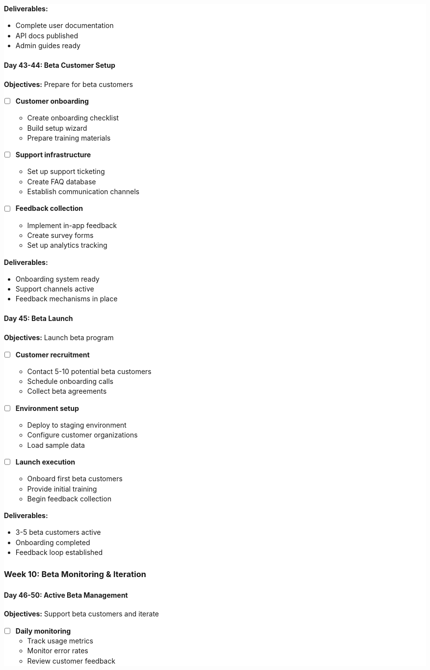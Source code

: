 **Deliverables:**
- Complete user documentation
- API docs published
- Admin guides ready

#### **Day 43-44: Beta Customer Setup**
**Objectives:** Prepare for beta customers
- [ ] **Customer onboarding**
  - Create onboarding checklist
  - Build setup wizard
  - Prepare training materials
  
- [ ] **Support infrastructure**
  - Set up support ticketing
  - Create FAQ database
  - Establish communication channels
  
- [ ] **Feedback collection**
  - Implement in-app feedback
  - Create survey forms
  - Set up analytics tracking

**Deliverables:**
- Onboarding system ready
- Support channels active
- Feedback mechanisms in place

#### **Day 45: Beta Launch**
**Objectives:** Launch beta program
- [ ] **Customer recruitment**
  - Contact 5-10 potential beta customers
  - Schedule onboarding calls
  - Collect beta agreements
  
- [ ] **Environment setup**
  - Deploy to staging environment
  - Configure customer organizations
  - Load sample data
  
- [ ] **Launch execution**
  - Onboard first beta customers
  - Provide initial training
  - Begin feedback collection

**Deliverables:**
- 3-5 beta customers active
- Onboarding completed
- Feedback loop established

### **Week 10: Beta Monitoring & Iteration**

#### **Day 46-50: Active Beta Management**
**Objectives:** Support beta customers and iterate
- [ ] **Daily monitoring**
  - Track usage metrics
  - Monitor error rates
  - Review customer feedback
  